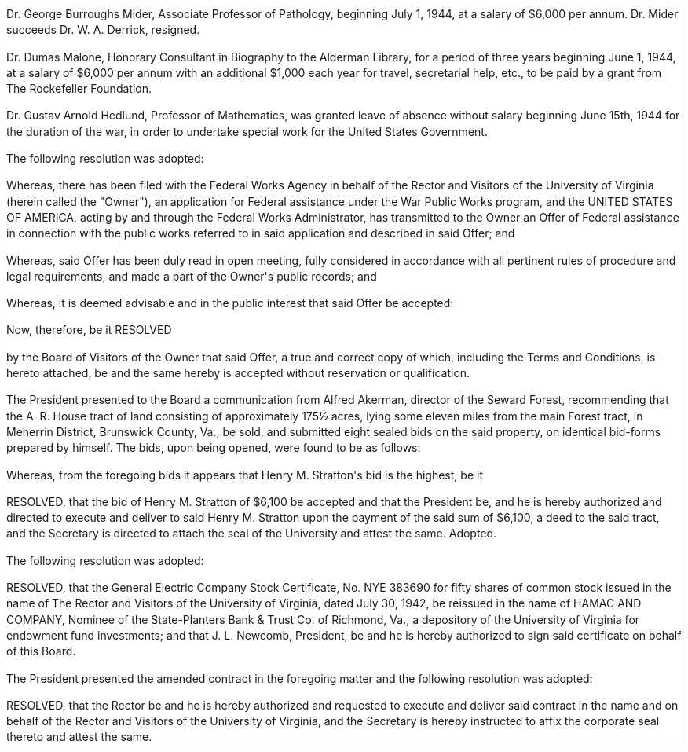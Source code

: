 Dr. George Burroughs Mider, Associate Professor of Pathology, beginning July 1, 1944, at a salary of $6,000 per annum. Dr. Mider succeeds Dr. W. A. Derrick, resigned.

Dr. Dumas Malone, Honorary Consultant in Biography to the Alderman Library, for a period of three years beginning June 1, 1944, at a salary of $6,000 per annum with an additional $1,000 each year for travel, secretarial help, etc., to be paid by a grant from The Rockefeller Foundation.

Dr. Gustav Arnold Hedlund, Professor of Mathematics, was granted leave of absence without salary beginning June 15th, 1944 for the duration of the war, in order to undertake special work for the United States Government.

The following resolution was adopted:

Whereas, there has been filed with the Federal Works Agency in behalf of the Rector and Visitors of the University of Virginia (herein called the "Owner"), an application for Federal assistance under the War Public Works program, and the UNITED STATES OF AMERICA, acting by and through the Federal Works Administrator, has transmitted to the Owner an Offer of Federal assistance in connection with the public works referred to in said application and described in said Offer; and

Whereas, said Offer has been duly read in open meeting, fully considered in accordance with all pertinent rules of procedure and legal requirements, and made a part of the Owner's public records; and

Whereas, it is deemed advisable and in the public interest that said Offer be accepted:

Now, therefore, be it RESOLVED

by the Board of Visitors of the Owner that said Offer, a true and correct copy of which, including the Terms and Conditions, is hereto attached, be and the same hereby is accepted without reservation or qualification.

The President presented to the Board a communication from Alfred Akerman, director of the Seward Forest, recommending that the A. R. House tract of land consisting of approximately 175½ acres, lying some eleven miles from the main Forest tract, in Meherrin District, Brunswick County, Va., be sold, and submitted eight sealed bids on the said property, on identical bid-forms prepared by himself. The bids, upon being opened, were found to be as follows:

Whereas, from the foregoing bids it appears that Henry M. Stratton's bid is the highest, be it

RESOLVED, that the bid of Henry M. Stratton of $6,100 be accepted and that the President be, and he is hereby authorized and directed to execute and deliver to said Henry M. Stratton upon the payment of the said sum of $6,100, a deed to the said tract, and the Secretary is directed to attach the seal of the University and attest the same. Adopted.

The following resolution was adopted:

RESOLVED, that the General Electric Company Stock Certificate, No. NYE 383690 for fifty shares of common stock issued in the name of The Rector and Visitors of the University of Virginia, dated July 30, 1942, be reissued in the name of HAMAC AND COMPANY, Nominee of the State-Planters Bank & Trust Co. of Richmond, Va., a depository of the University of Virginia for endowment fund investments; and that J. L. Newcomb, President, be and he is hereby authorized to sign said certificate on behalf of this Board.

The President presented the amended contract in the foregoing matter and the following resolution was adopted:

RESOLVED, that the Rector be and he is hereby authorized and requested to execute and deliver said contract in the name and on behalf of the Rector and Visitors of the University of Virginia, and the Secretary is hereby instructed to affix the corporate seal thereto and attest the same.
